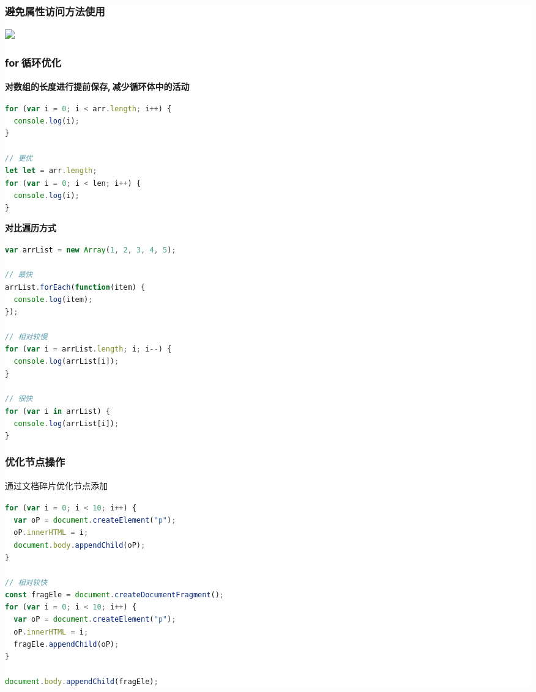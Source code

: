 ### 避免属性访问方法使用

![](/running-monitoring/jsbench3.png)

### for 循环优化

**对数组的长度进行提前保存, 减少循环体中的活动**

```js
for (var i = 0; i < arr.length; i++) {
  console.log(i);
}

// 更优
let let = arr.length;
for (var i = 0; i < len; i++) {
  console.log(i);
}
```

**对比遍历方式**

```js
var arrList = new Array(1, 2, 3, 4, 5);

// 最快
arrList.forEach(function(item) {
  console.log(item);
});

// 相对较慢
for (var i = arrList.length; i; i--) {
  console.log(arrList[i]);
}

// 很快
for (var i in arrList) {
  console.log(arrList[i]);
}
```

### 优化节点操作

通过文档碎片优化节点添加

```js
for (var i = 0; i < 10; i++) {
  var oP = document.createElement("p");
  oP.innerHTML = i;
  document.body.appendChild(oP);
}

// 相对较快
const fragEle = document.createDocumentFragment();
for (var i = 0; i < 10; i++) {
  var oP = document.createElement("p");
  oP.innerHTML = i;
  fragEle.appendChild(oP);
}

document.body.appendChild(fragEle);
```
